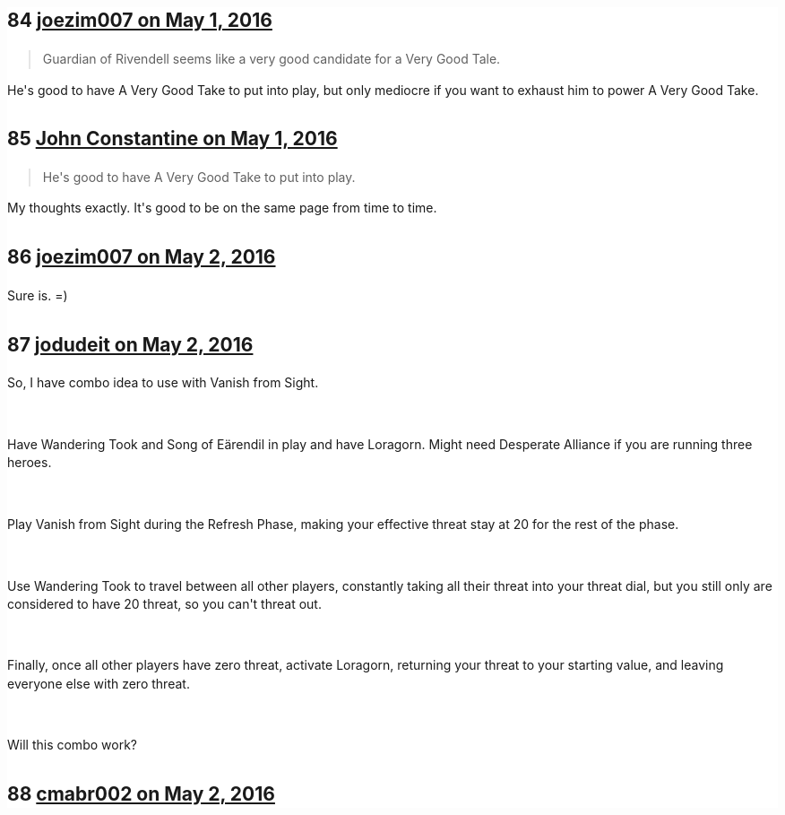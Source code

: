 ## 84 [joezim007 on May 1, 2016](https://community.fantasyflightgames.com/topic/218671-flight-of-the-stormcaller-card-spoilers/?do=findComment&comment=2195517)

> Guardian of Rivendell seems like a very good candidate for a Very Good Tale.

He's good to have A Very Good Take to put into play, but only mediocre if you want to exhaust him to power A Very Good Take.

## 85 [John Constantine on May 1, 2016](https://community.fantasyflightgames.com/topic/218671-flight-of-the-stormcaller-card-spoilers/?do=findComment&comment=2195549)

> He's good to have A Very Good Take to put into play.

My thoughts exactly. It's good to be on the same page from time to time.

## 86 [joezim007 on May 2, 2016](https://community.fantasyflightgames.com/topic/218671-flight-of-the-stormcaller-card-spoilers/?do=findComment&comment=2195715)

Sure is. =)

## 87 [jodudeit on May 2, 2016](https://community.fantasyflightgames.com/topic/218671-flight-of-the-stormcaller-card-spoilers/?do=findComment&comment=2196550)

So, I have combo idea to use with Vanish from Sight.

 

Have Wandering Took and Song of Eärendil in play and have Loragorn. Might need Desperate Alliance if you are running three heroes.

 

Play Vanish from Sight during the Refresh Phase, making your effective threat stay at 20 for the rest of the phase.

 

Use Wandering Took to travel between all other players, constantly taking all their threat into your threat dial, but you still only are considered to have 20 threat, so you can't threat out.

 

Finally, once all other players have zero threat, activate Loragorn, returning your threat to your starting value, and leaving everyone else with zero threat. 

 

Will this combo work?

## 88 [cmabr002 on May 2, 2016](https://community.fantasyflightgames.com/topic/218671-flight-of-the-stormcaller-card-spoilers/?do=findComment&comment=2196579)
